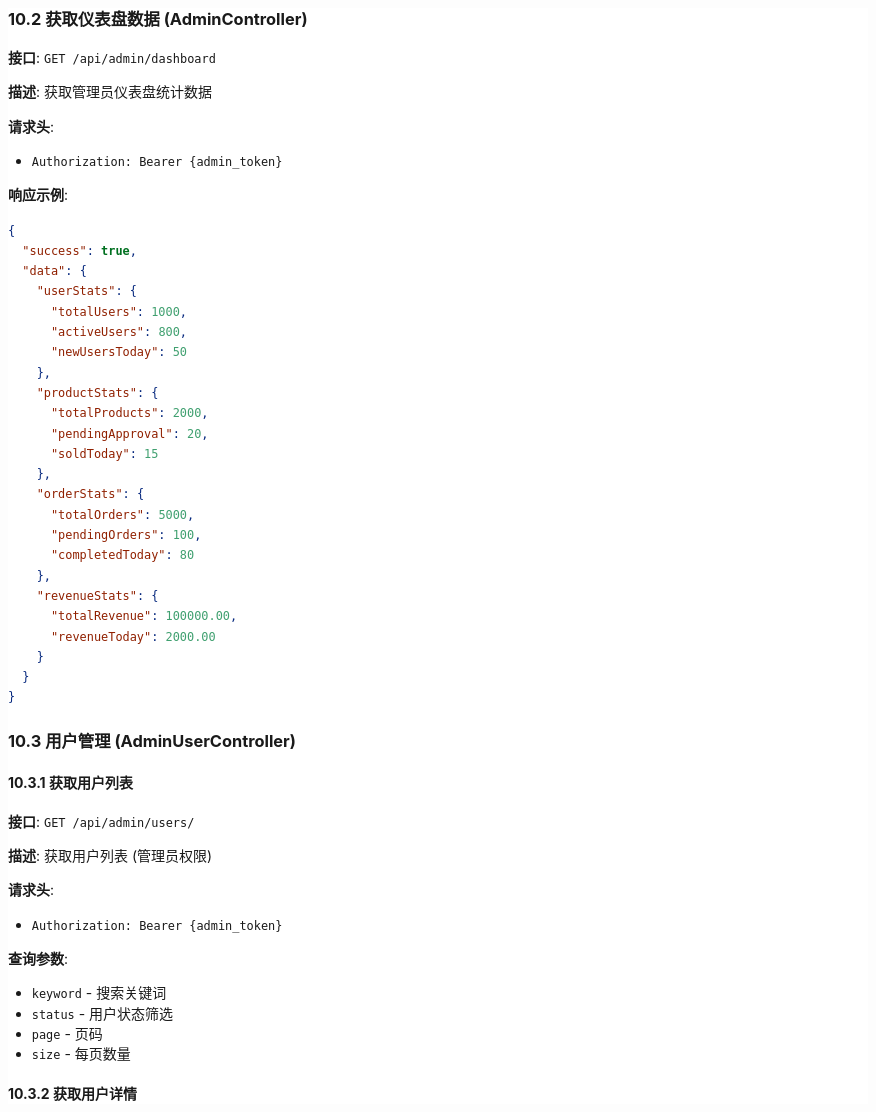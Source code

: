 ### 10.2 获取仪表盘数据 (AdminController)

**接口**: `GET /api/admin/dashboard`

**描述**: 获取管理员仪表盘统计数据

**请求头**:
- `Authorization: Bearer {admin_token}`

**响应示例**:
```json
{
  "success": true,
  "data": {
    "userStats": {
      "totalUsers": 1000,
      "activeUsers": 800,
      "newUsersToday": 50
    },
    "productStats": {
      "totalProducts": 2000,
      "pendingApproval": 20,
      "soldToday": 15
    },
    "orderStats": {
      "totalOrders": 5000,
      "pendingOrders": 100,
      "completedToday": 80
    },
    "revenueStats": {
      "totalRevenue": 100000.00,
      "revenueToday": 2000.00
    }
  }
}
```

### 10.3 用户管理 (AdminUserController)

#### 10.3.1 获取用户列表

**接口**: `GET /api/admin/users/`

**描述**: 获取用户列表 (管理员权限)

**请求头**:
- `Authorization: Bearer {admin_token}`

**查询参数**:
- `keyword` - 搜索关键词
- `status` - 用户状态筛选
- `page` - 页码
- `size` - 每页数量

#### 10.3.2 获取用户详情
